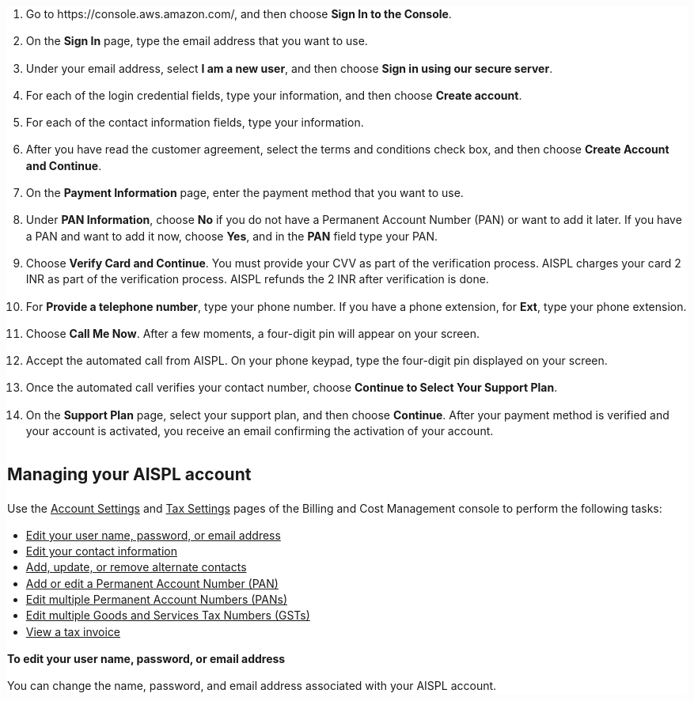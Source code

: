 1. Go to https://console\.aws\.amazon\.com/, and then choose **Sign In to the Console**\.

1. On the **Sign In** page, type the email address that you want to use\.

1. Under your email address, select **I am a new user**, and then choose **Sign in using our secure server**\.

1. For each of the login credential fields, type your information, and then choose **Create account**\.

1. For each of the contact information fields, type your information\.

1. After you have read the customer agreement, select the terms and conditions check box, and then choose **Create Account and Continue**\.

1. On the **Payment Information** page, enter the payment method that you want to use\.

1. Under **PAN Information**, choose **No** if you do not have a Permanent Account Number \(PAN\) or want to add it later\. If you have a PAN and want to add it now, choose **Yes**, and in the **PAN** field type your PAN\.

1. Choose **Verify Card and Continue**\. You must provide your CVV as part of the verification process\. AISPL charges your card 2 INR as part of the verification process\. AISPL refunds the 2 INR after verification is done\.

1. For **Provide a telephone number**, type your phone number\. If you have a phone extension, for **Ext**, type your phone extension\.

1. Choose **Call Me Now**\. After a few moments, a four\-digit pin will appear on your screen\.

1. Accept the automated call from AISPL\. On your phone keypad, type the four\-digit pin displayed on your screen\.

1. Once the automated call verifies your contact number, choose **Continue to Select Your Support Plan**\.

1. On the **Support Plan** page, select your support plan, and then choose **Continue**\. After your payment method is verified and your account is activated, you receive an email confirming the activation of your account\.

## Managing your AISPL account<a name="manage-aispl-account"></a>

Use the [Account Settings](https://console.aws.amazon.com/billing/home#/account) and [Tax Settings](https://console.aws.amazon.com/billing/home#/tax) pages of the Billing and Cost Management console to perform the following tasks:
+ [Edit your user name, password, or email address](#aispl-account-info)
+ [Edit your contact information](#aispl-contact-info)
+ [Add, update, or remove alternate contacts](#aispl-account-contacts)
+ [Add or edit a Permanent Account Number (PAN)](#aispl-add-pan)
+ [Edit multiple Permanent Account Numbers (PANs)](#aispl-edit-pan)
+ [Edit multiple Goods and Services Tax Numbers (GSTs)](#aispl-edit-gst)
+ [View a tax invoice](#aispl-view-tax)<a name="aispl-account-info"></a>

**To edit your user name, password, or email address**

You can change the name, password, and email address associated with your AISPL account\.
